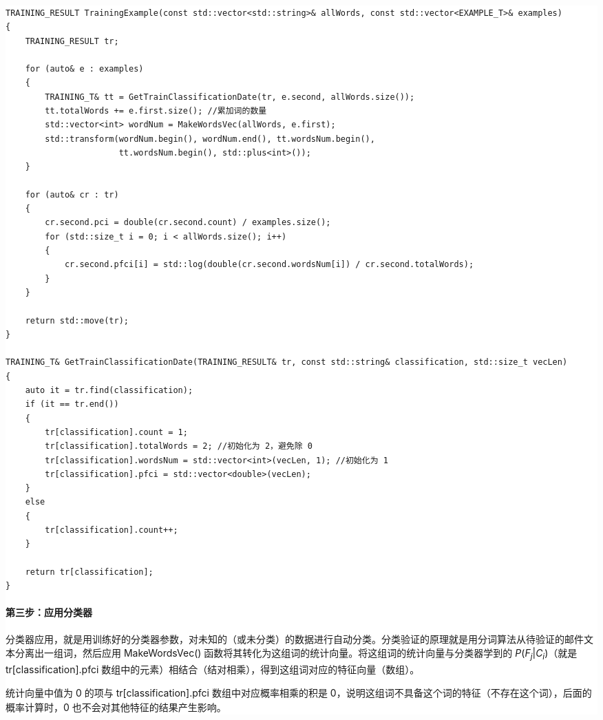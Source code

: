     
    
    TRAINING_RESULT TrainingExample(const std::vector<std::string>& allWords, const std::vector<EXAMPLE_T>& examples)
    {
        TRAINING_RESULT tr;
    
        for (auto& e : examples)
        {
            TRAINING_T& tt = GetTrainClassificationDate(tr, e.second, allWords.size());
            tt.totalWords += e.first.size(); //累加词的数量
            std::vector<int> wordNum = MakeWordsVec(allWords, e.first);
            std::transform(wordNum.begin(), wordNum.end(), tt.wordsNum.begin(), 
                           tt.wordsNum.begin(), std::plus<int>());
        }
    
        for (auto& cr : tr)
        {
            cr.second.pci = double(cr.second.count) / examples.size();
            for (std::size_t i = 0; i < allWords.size(); i++)
            {
                cr.second.pfci[i] = std::log(double(cr.second.wordsNum[i]) / cr.second.totalWords);
            }
        }
    
        return std::move(tr);
    }
    
    TRAINING_T& GetTrainClassificationDate(TRAINING_RESULT& tr, const std::string& classification, std::size_t vecLen)
    {
        auto it = tr.find(classification);
        if (it == tr.end())
        {
            tr[classification].count = 1;
            tr[classification].totalWords = 2; //初始化为 2，避免除 0
            tr[classification].wordsNum = std::vector<int>(vecLen, 1); //初始化为 1
            tr[classification].pfci = std::vector<double>(vecLen);
        }
        else
        {
            tr[classification].count++;
        }
    
        return tr[classification];
    }
    

#### 第三步：应用分类器

分类器应用，就是用训练好的分类器参数，对未知的（或未分类）的数据进行自动分类。分类验证的原理就是用分词算法从待验证的邮件文本分离出一组词，然后应用
MakeWordsVec() 函数将其转化为这组词的统计向量。将这组词的统计向量与分类器学到的 $P(F _{j}|C_
{i})$（就是tr[classification].pfci 数组中的元素）相结合（结对相乘），得到这组词对应的特征向量（数组）。

统计向量中值为 0 的项与 tr[classification].pfci 数组中对应概率相乘的积是
0，说明这组词不具备这个词的特征（不存在这个词），后面的概率计算时，0 也不会对其他特征的结果产生影响。
